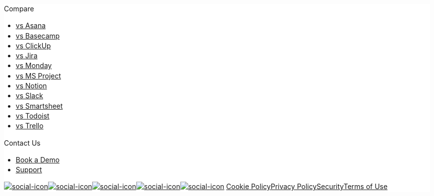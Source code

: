 Compare
  * [vs Asana](https://kroolo.com/compare/kroolo-vs-asana)
  * [vs Basecamp](https://kroolo.com/compare/kroolo-vs-basecamp)
  * [vs ClickUp](https://kroolo.com/compare/kroolo-vs-clickup)
  * [vs Jira](https://kroolo.com/compare/kroolo-vs-jira)
  * [vs Monday](https://kroolo.com/compare/kroolo-vs-monday)
  * [vs MS Project](https://kroolo.com/compare/kroolo-vs-microsoft-project)
  * [vs Notion](https://kroolo.com/compare/kroolo-vs-notion)
  * [vs Slack](https://kroolo.com/compare/kroolo-vs-slack)
  * [vs Smartsheet](https://kroolo.com/compare/kroolo-vs-smartsheet)
  * [vs Todoist](https://kroolo.com/compare/kroolo-vs-todoist)
  * [vs Trello](https://kroolo.com/compare/kroolo-vs-trello)


Contact Us
  * [Book a Demo](https://kroolo.com/book-demo)
  * [Support](https://kroolo.com/contact-support)


[![social-icon](https://kroolo-corp-live.vercel.app/_next/static/media/linkedin.649b6cf5.svg)](https://www.linkedin.com/company/getkroolo/)[![social-icon](https://kroolo-corp-live.vercel.app/_next/static/media/facebook.4b12489e.svg)](https://www.facebook.com/people/Kroolo/61553808299270/)[![social-icon](https://kroolo-corp-live.vercel.app/_next/static/media/instagram.a0617909.svg)](https://www.instagram.com/getkroolo)[![social-icon](https://kroolo-corp-live.vercel.app/_next/static/media/twitter.8613d45d.svg)](https://www.twitter.com/getkroolo)[![social-icon](https://kroolo-corp-live.vercel.app/_next/static/media/youtube.b846fe90.svg)](https://youtube.com/@getkroolo?si=z2hD5yQsZ7h6jhdw)
[Cookie Policy](https://kroolo.com/legal/cookie-policy)[Privacy Policy](https://kroolo.com/legal/privacy-policy)[Security](https://kroolo.com/legal/security)[Terms of Use](https://kroolo.com/legal/terms-of-use)
